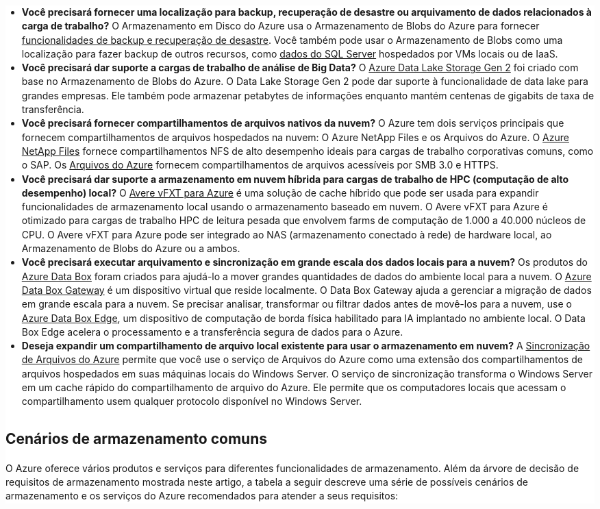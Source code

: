- **Você precisará fornecer uma localização para backup, recuperação de desastre ou arquivamento de dados relacionados à carga de trabalho?** O Armazenamento em Disco do Azure usa o Armazenamento de Blobs do Azure para fornecer [funcionalidades de backup e recuperação de desastre](https://docs.microsoft.com/azure/virtual-machines/windows/backup-and-disaster-recovery-for-azure-iaas-disks). Você também pode usar o Armazenamento de Blobs como uma localização para fazer backup de outros recursos, como [dados do SQL Server](https://docs.microsoft.com/sql/relational-databases/backup-restore/sql-server-backup-and-restore-with-microsoft-azure-blob-storage-service?view=sql-server-2017) hospedados por VMs locais ou de IaaS.
- **Você precisará dar suporte a cargas de trabalho de análise de Big Data?** O [Azure Data Lake Storage Gen 2](https://docs.microsoft.com/azure/storage/blobs/data-lake-storage-introduction) foi criado com base no Armazenamento de Blobs do Azure. O Data Lake Storage Gen 2 pode dar suporte à funcionalidade de data lake para grandes empresas. Ele também pode armazenar petabytes de informações enquanto mantém centenas de gigabits de taxa de transferência.
- **Você precisará fornecer compartilhamentos de arquivos nativos da nuvem?** O Azure tem dois serviços principais que fornecem compartilhamentos de arquivos hospedados na nuvem: O Azure NetApp Files e os Arquivos do Azure. O [Azure NetApp Files](https://docs.microsoft.com/azure/azure-netapp-files/azure-netapp-files-introduction) fornece compartilhamentos NFS de alto desempenho ideais para cargas de trabalho corporativas comuns, como o SAP. Os [Arquivos do Azure](https://docs.microsoft.com/azure/storage/files/storage-files-introduction) fornecem compartilhamentos de arquivos acessíveis por SMB 3.0 e HTTPS.
- **Você precisará dar suporte a armazenamento em nuvem híbrida para cargas de trabalho de HPC (computação de alto desempenho) local?** O [Avere vFXT para Azure](https://docs.microsoft.com/azure/avere-vfxt/avere-vfxt-overview) é uma solução de cache híbrido que pode ser usada para expandir funcionalidades de armazenamento local usando o armazenamento baseado em nuvem. O Avere vFXT para Azure é otimizado para cargas de trabalho HPC de leitura pesada que envolvem farms de computação de 1.000 a 40.000 núcleos de CPU. O Avere vFXT para Azure pode ser integrado ao NAS (armazenamento conectado à rede) de hardware local, ao Armazenamento de Blobs do Azure ou a ambos.
- **Você precisará executar arquivamento e sincronização em grande escala dos dados locais para a nuvem?** Os produtos do [Azure Data Box](https://docs.microsoft.com/azure/databox-family/) foram criados para ajudá-lo a mover grandes quantidades de dados do ambiente local para a nuvem. O [Azure Data Box Gateway](https://docs.microsoft.com/azure/databox-online/data-box-gateway-overview) é um dispositivo virtual que reside localmente. O Data Box Gateway ajuda a gerenciar a migração de dados em grande escala para a nuvem. Se precisar analisar, transformar ou filtrar dados antes de movê-los para a nuvem, use o [Azure Data Box Edge](https://docs.microsoft.com/azure/databox-online/data-box-edge-overview), um dispositivo de computação de borda física habilitado para IA implantado no ambiente local. O Data Box Edge acelera o processamento e a transferência segura de dados para o Azure.
- **Deseja expandir um compartilhamento de arquivo local existente para usar o armazenamento em nuvem?** A [Sincronização de Arquivos do Azure](https://docs.microsoft.com/azure/storage/files/storage-sync-files-deployment-guide) permite que você use o serviço de Arquivos do Azure como uma extensão dos compartilhamentos de arquivos hospedados em suas máquinas locais do Windows Server. O serviço de sincronização transforma o Windows Server em um cache rápido do compartilhamento de arquivo do Azure. Ele permite que os computadores locais que acessam o compartilhamento usem qualquer protocolo disponível no Windows Server.

## <a name="common-storage-scenarios"></a>Cenários de armazenamento comuns

O Azure oferece vários produtos e serviços para diferentes funcionalidades de armazenamento. Além da árvore de decisão de requisitos de armazenamento mostrada neste artigo, a tabela a seguir descreve uma série de possíveis cenários de armazenamento e os serviços do Azure recomendados para atender a seus requisitos:
